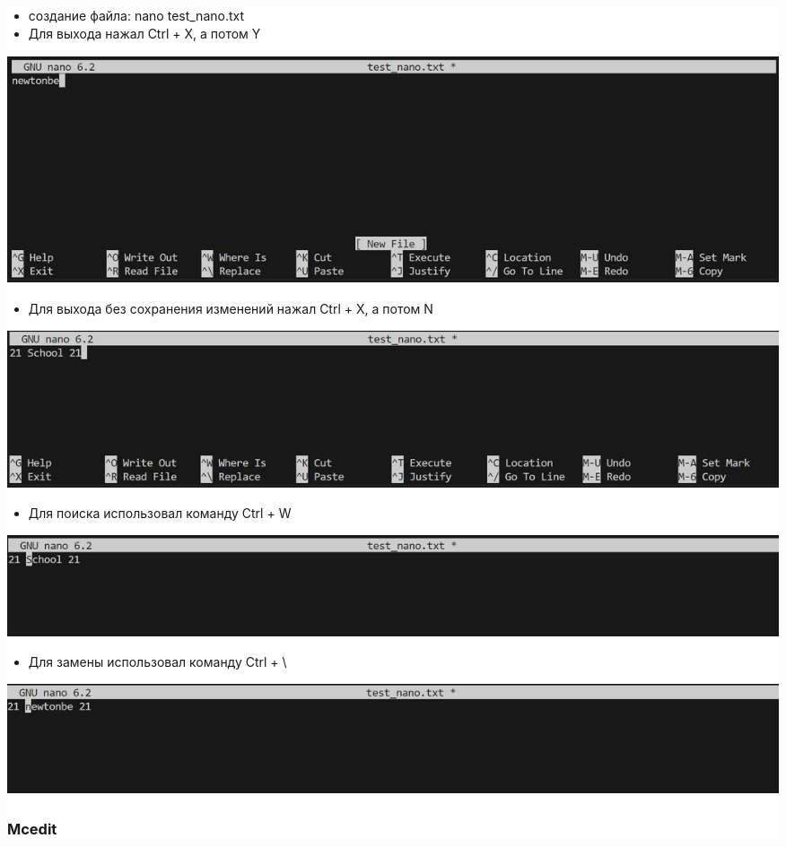 - создание файла: nano test_nano.txt
- Для выхода нажал Ctrl + X, а потом Y

![photo](../misc/images/screen16.png)

- Для выхода без сохранения изменений нажал Ctrl + X, а потом N

![photo](../misc/images/screen21.png)

- Для поиска использовал команду Ctrl + W

![photo](../misc/images/screen22.png)

- Для замены использовал команду Ctrl + \

![photo](../misc/images/screen23.png)

### Mcedit
